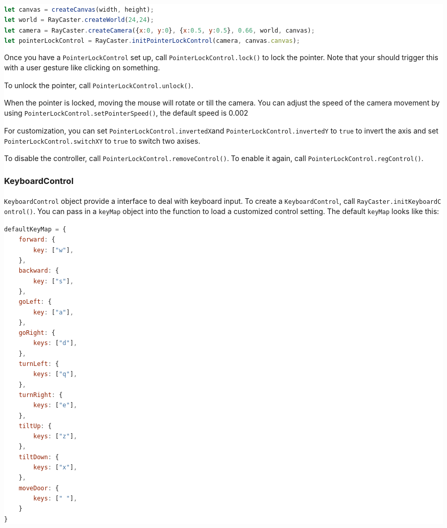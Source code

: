 ```js
let canvas = createCanvas(width, height);
let world = RayCaster.createWorld(24,24);
let camera = RayCaster.createCamera({x:0, y:0}, {x:0.5, y:0.5}, 0.66, world, canvas);
let pointerLockControl = RayCaster.initPointerLockControl(camera, canvas.canvas);
```

Once you have a `PointerLockControl` set up, call `PointerLockControl.lock()` to lock the pointer. Note that your should trigger this with a user gesture like clicking on something.

To unlock the pointer, call `PointerLockControl.unlock()`.

When the pointer is locked, moving the mouse will rotate or till the camera. You can adjust the speed of the camera movement by using `PointerLockControl.setPointerSpeed()`, the default speed is 0.002

For customization, you can set `PointerLockControl.invertedX`and `PointerLockControl.invertedY` to `true` to invert the axis and set `PointerLockControl.switchXY` to `true` to switch two axises.

To disable the controller, call `PointerLockControl.removeControl()`. To enable it again, call `PointerLockControl.regControl()`.

### KeyboardControl

`KeyboardControl` object provide a interface to deal with keyboard input. To create a `KeyboardControl`, call `RayCaster.initKeyboardControl()`. You can pass in a `keyMap` object into the function to load a customized control setting. The default `keyMap` looks like this:
```js
defaultKeyMap = {
    forward: {
        key: ["w"],
    },
    backward: {
        key: ["s"],
    },
    goLeft: {
        key: ["a"],
    },
    goRight: {
        keys: ["d"],
    },
    turnLeft: {
        keys: ["q"],
    },
    turnRight: {
        keys: ["e"],
    },
    tiltUp: {
        keys: ["z"],
    },
    tiltDown: {
        keys: ["x"],
    },
    moveDoor: {
        keys: [" "],
    }
}
```
